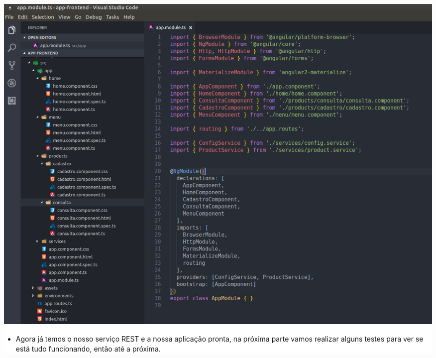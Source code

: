  ![Screenshot estrutura](/static/img/app_angular_rails/estrutura.png)

 - Agora já temos o nosso serviço REST e a nossa aplicação pronta, na próxima parte vamos realizar alguns testes para ver se está tudo funcionando, então até a próxima.
